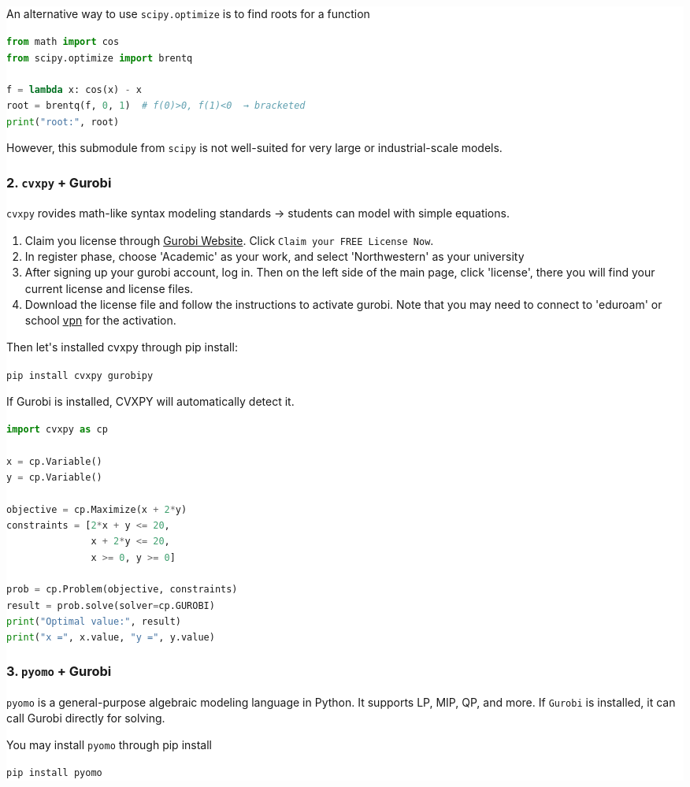 An alternative way to use `scipy.optimize` is to find roots for a function
```python
from math import cos
from scipy.optimize import brentq

f = lambda x: cos(x) - x
root = brentq(f, 0, 1)  # f(0)>0, f(1)<0  → bracketed
print("root:", root)
``` 

However, this submodule from `scipy` is not well-suited for very large or industrial-scale models.

### 2. `cvxpy` + Gurobi
`cvxpy` rovides math-like syntax modeling standards → students can model with simple equations.

1. Claim you license through [Gurobi Website](https://www.gurobi.com/academia/academic-program-and-licenses/). Click `Claim your FREE License Now`.
2. In register phase, choose 'Academic' as your work, and select 'Northwestern' as your university
3. After signing up your gurobi account, log in. Then on the left side of the main page, click 'license', there you will find your current license and license files.
4. Download the license file and follow the instructions to activate gurobi. Note that you may need to connect to 'eduroam' or school [vpn](https://services.northwestern.edu/TDClient/30/Portal/Requests/ServiceDet?ID=50) for the activation.

Then let's installed cvxpy through pip install:
```
pip install cvxpy gurobipy
```

If Gurobi is installed, CVXPY will automatically detect it.

```python
import cvxpy as cp

x = cp.Variable()
y = cp.Variable()

objective = cp.Maximize(x + 2*y)
constraints = [2*x + y <= 20,
               x + 2*y <= 20,
               x >= 0, y >= 0]

prob = cp.Problem(objective, constraints)
result = prob.solve(solver=cp.GUROBI)
print("Optimal value:", result)
print("x =", x.value, "y =", y.value)

```
   
### 3. `pyomo` + Gurobi
`pyomo` is a general-purpose algebraic modeling language in Python. It supports LP, MIP, QP, and more. If `Gurobi` is installed, it can call Gurobi directly for solving.

You may install `pyomo` through pip install
```
pip install pyomo
```
